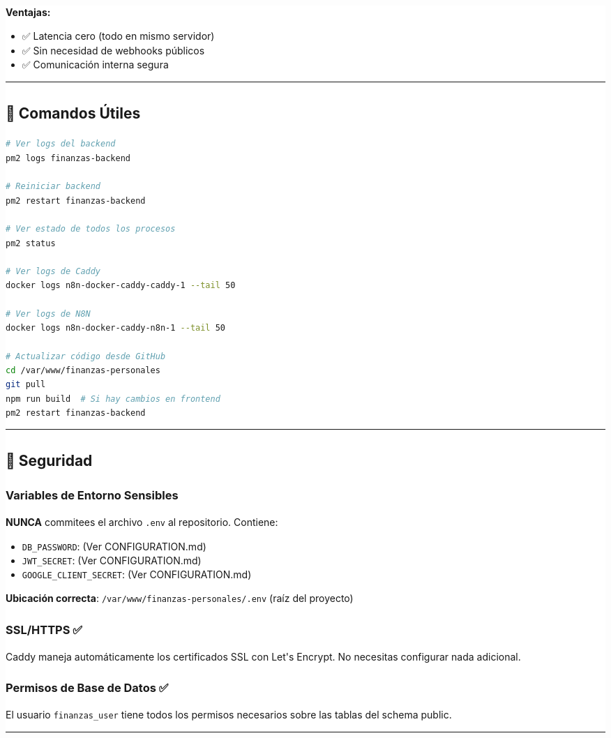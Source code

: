 **Ventajas:**
- ✅ Latencia cero (todo en mismo servidor)
- ✅ Sin necesidad de webhooks públicos
- ✅ Comunicación interna segura

---

## 📝 Comandos Útiles

```bash
# Ver logs del backend
pm2 logs finanzas-backend

# Reiniciar backend
pm2 restart finanzas-backend

# Ver estado de todos los procesos
pm2 status

# Ver logs de Caddy
docker logs n8n-docker-caddy-caddy-1 --tail 50

# Ver logs de N8N
docker logs n8n-docker-caddy-n8n-1 --tail 50

# Actualizar código desde GitHub
cd /var/www/finanzas-personales
git pull
npm run build  # Si hay cambios en frontend
pm2 restart finanzas-backend
```

---

## 🔐 Seguridad

### Variables de Entorno Sensibles
**NUNCA** commitees el archivo `.env` al repositorio. Contiene:
- `DB_PASSWORD`: (Ver CONFIGURATION.md)
- `JWT_SECRET`: (Ver CONFIGURATION.md)
- `GOOGLE_CLIENT_SECRET`: (Ver CONFIGURATION.md)

**Ubicación correcta**: `/var/www/finanzas-personales/.env` (raíz del proyecto)

### SSL/HTTPS ✅
Caddy maneja automáticamente los certificados SSL con Let's Encrypt. No necesitas configurar nada adicional.

### Permisos de Base de Datos ✅
El usuario `finanzas_user` tiene todos los permisos necesarios sobre las tablas del schema public.

---